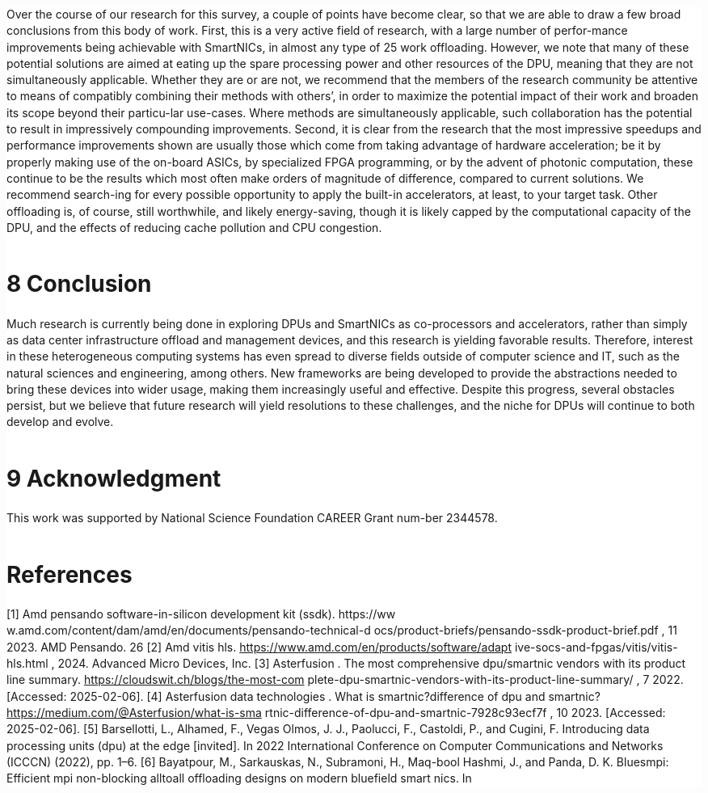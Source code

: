 Over the course of our research for this survey, a couple of points have become clear, so that we are able to draw a few broad conclusions from this body of work. First, this is a very active field of research, with a large number of perfor-mance improvements being achievable with SmartNICs, in almost any type of 25 work offloading. However, we note that many of these potential solutions are aimed at eating up the spare processing power and other resources of the DPU, meaning that they are not simultaneously applicable. Whether they are or are not, we recommend that the members of the research community be attentive to means of compatibly combining their methods with others’, in order to maximize the potential impact of their work and broaden its scope beyond their particu-lar use-cases. Where methods are simultaneously applicable, such collaboration has the potential to result in impressively compounding improvements. Second, it is clear from the research that the most impressive speedups and performance improvements shown are usually those which come from taking advantage of hardware acceleration; be it by properly making use of the on-board ASICs, by specialized FPGA programming, or by the advent of photonic computation, these continue to be the results which most often make orders of magnitude of difference, compared to current solutions. We recommend search-ing for every possible opportunity to apply the built-in accelerators, at least, to your target task. Other offloading is, of course, still worthwhile, and likely energy-saving, though it is likely capped by the computational capacity of the DPU, and the effects of reducing cache pollution and CPU congestion. 

# 8 Conclusion 

Much research is currently being done in exploring DPUs and SmartNICs as co-processors and accelerators, rather than simply as data center infrastructure offload and management devices, and this research is yielding favorable results. Therefore, interest in these heterogeneous computing systems has even spread to diverse fields outside of computer science and IT, such as the natural sciences and engineering, among others. New frameworks are being developed to provide the abstractions needed to bring these devices into wider usage, making them increasingly useful and effective. Despite this progress, several obstacles persist, but we believe that future research will yield resolutions to these challenges, and the niche for DPUs will continue to both develop and evolve. 

# 9 Acknowledgment 

This work was supported by National Science Foundation CAREER Grant num-ber 2344578. 

# References 

[1] Amd pensando software-in-silicon development kit (ssdk). https://ww w.amd.com/content/dam/amd/en/documents/pensando-technical-d ocs/product-briefs/pensando-ssdk-product-brief.pdf , 11 2023. AMD Pensando. 26 [2] Amd vitis hls. https://www.amd.com/en/products/software/adapt ive-socs-and-fpgas/vitis/vitis-hls.html , 2024. Advanced Micro Devices, Inc. [3] Asterfusion . The most comprehensive dpu/smartnic vendors with its product line summary. https://cloudswit.ch/blogs/the-most-com plete-dpu-smartnic-vendors-with-its-product-line-summary/ , 7 2022. [Accessed: 2025-02-06]. [4] Asterfusion data technologies . What is smartnic?difference of dpu and smartnic? https://medium.com/@Asterfusion/what-is-sma rtnic-difference-of-dpu-and-smartnic-7928c93ecf7f , 10 2023. [Accessed: 2025-02-06]. [5] Barsellotti, L., Alhamed, F., Vegas Olmos, J. J., Paolucci, F., Castoldi, P., and Cugini, F. Introducing data processing units (dpu) at the edge [invited]. In 2022 International Conference on Computer Communications and Networks (ICCCN) (2022), pp. 1–6. [6] Bayatpour, M., Sarkauskas, N., Subramoni, H., Maq-bool Hashmi, J., and Panda, D. K. Bluesmpi: Efficient mpi non-blocking alltoall offloading designs on modern bluefield smart nics. In 
